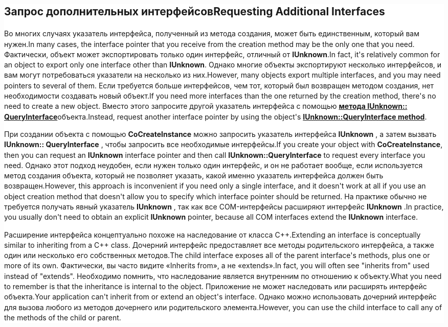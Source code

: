 ## <a name="requesting-additional-interfaces"></a><span data-ttu-id="e7d1c-284">Запрос дополнительных интерфейсов</span><span class="sxs-lookup"><span data-stu-id="e7d1c-284">Requesting Additional Interfaces</span></span>

<span data-ttu-id="e7d1c-285">Во многих случаях указатель интерфейса, полученный из метода создания, может быть единственным, который вам нужен.</span><span class="sxs-lookup"><span data-stu-id="e7d1c-285">In many cases, the interface pointer that you receive from the creation method may be the only one that you need.</span></span> <span data-ttu-id="e7d1c-286">Фактически, объект может экспортировать только один интерфейс, отличный от **IUnknown**.</span><span class="sxs-lookup"><span data-stu-id="e7d1c-286">In fact, it's relatively common for an object to export only one interface other than **IUnknown**.</span></span> <span data-ttu-id="e7d1c-287">Однако многие объекты экспортируют несколько интерфейсов, и вам могут потребоваться указатели на несколько из них.</span><span class="sxs-lookup"><span data-stu-id="e7d1c-287">However, many objects export multiple interfaces, and you may need pointers to several of them.</span></span> <span data-ttu-id="e7d1c-288">Если требуется больше интерфейсов, чем тот, который был возвращен методом создания, нет необходимости создавать новый объект.</span><span class="sxs-lookup"><span data-stu-id="e7d1c-288">If you need more interfaces than the one returned by the creation method, there's no need to create a new object.</span></span> <span data-ttu-id="e7d1c-289">Вместо этого запросите другой указатель интерфейса с помощью [**метода IUnknown:: QueryInterface**](/windows/desktop/api/unknwn/nf-unknwn-iunknown-queryinterface(refiid_void))объекта.</span><span class="sxs-lookup"><span data-stu-id="e7d1c-289">Instead, request another interface pointer by using the object's [**IUnknown::QueryInterface method**](/windows/desktop/api/unknwn/nf-unknwn-iunknown-queryinterface(refiid_void)).</span></span>

<span data-ttu-id="e7d1c-290">При создании объекта с помощью **CoCreateInstance** можно запросить указатель интерфейса **IUnknown** , а затем вызвать **IUnknown:: QueryInterface** , чтобы запросить все необходимые интерфейсы.</span><span class="sxs-lookup"><span data-stu-id="e7d1c-290">If you create your object with **CoCreateInstance**, then you can request an **IUnknown** interface pointer and then call **IUnknown::QueryInterface** to request every interface you need.</span></span> <span data-ttu-id="e7d1c-291">Однако этот подход неудобен, если нужен только один интерфейс, и он не работает вообще, если используется метод создания объекта, который не позволяет указать, какой именно указатель интерфейса должен быть возвращен.</span><span class="sxs-lookup"><span data-stu-id="e7d1c-291">However, this approach is inconvenient if you need only a single interface, and it doesn't work at all if you use an object creation method that doesn't allow you to specify which interface pointer should be returned.</span></span> <span data-ttu-id="e7d1c-292">На практике обычно не требуется получать явный указатель **IUnknown** , так как все COM-интерфейсы расширяют интерфейс **IUnknown** .</span><span class="sxs-lookup"><span data-stu-id="e7d1c-292">In practice, you usually don't need to obtain an explicit **IUnknown** pointer, because all COM interfaces extend the **IUnknown** interface.</span></span>

<span data-ttu-id="e7d1c-293">Расширение интерфейса концептуально похоже на наследование от класса C++.</span><span class="sxs-lookup"><span data-stu-id="e7d1c-293">Extending an interface is conceptually similar to inheriting from a C++ class.</span></span> <span data-ttu-id="e7d1c-294">Дочерний интерфейс предоставляет все методы родительского интерфейса, а также один или несколько его собственных методов.</span><span class="sxs-lookup"><span data-stu-id="e7d1c-294">The child interface exposes all of the parent interface's methods, plus one or more of its own.</span></span> <span data-ttu-id="e7d1c-295">Фактически, вы часто видите «Inherits from», а не «extends».</span><span class="sxs-lookup"><span data-stu-id="e7d1c-295">In fact, you will often see "inherits from" used instead of "extends".</span></span> <span data-ttu-id="e7d1c-296">Необходимо помнить, что наследование является внутренним по отношению к объекту.</span><span class="sxs-lookup"><span data-stu-id="e7d1c-296">What you need to remember is that the inheritance is internal to the object.</span></span> <span data-ttu-id="e7d1c-297">Приложение не может наследовать или расширять интерфейс объекта.</span><span class="sxs-lookup"><span data-stu-id="e7d1c-297">Your application can't inherit from or extend an object's interface.</span></span> <span data-ttu-id="e7d1c-298">Однако можно использовать дочерний интерфейс для вызова любого из методов дочернего или родительского элемента.</span><span class="sxs-lookup"><span data-stu-id="e7d1c-298">However, you can use the child interface to call any of the methods of the child or parent.</span></span>
